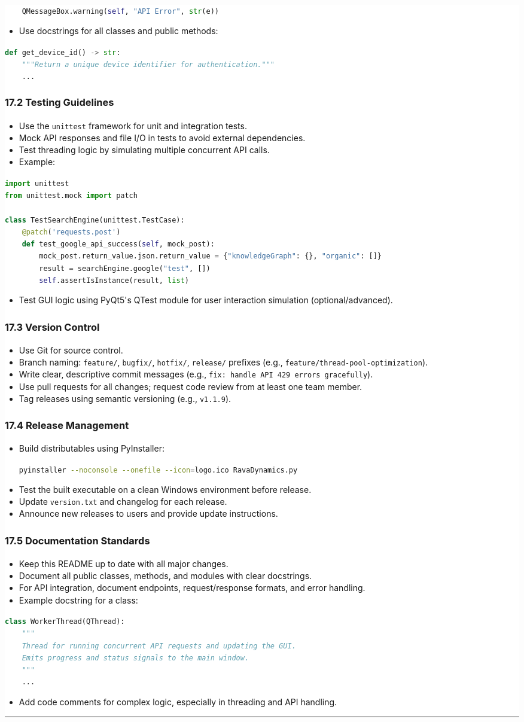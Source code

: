 ```python
    QMessageBox.warning(self, "API Error", str(e))
```
- Use docstrings for all classes and public methods:
```python
def get_device_id() -> str:
    """Return a unique device identifier for authentication."""
    ...
```

### 17.2 Testing Guidelines
- Use the `unittest` framework for unit and integration tests.
- Mock API responses and file I/O in tests to avoid external dependencies.
- Test threading logic by simulating multiple concurrent API calls.
- Example:
```python
import unittest
from unittest.mock import patch

class TestSearchEngine(unittest.TestCase):
    @patch('requests.post')
    def test_google_api_success(self, mock_post):
        mock_post.return_value.json.return_value = {"knowledgeGraph": {}, "organic": []}
        result = searchEngine.google("test", [])
        self.assertIsInstance(result, list)
```
- Test GUI logic using PyQt5's QTest module for user interaction simulation (optional/advanced).

### 17.3 Version Control
- Use Git for source control.
- Branch naming: `feature/`, `bugfix/`, `hotfix/`, `release/` prefixes (e.g., `feature/thread-pool-optimization`).
- Write clear, descriptive commit messages (e.g., `fix: handle API 429 errors gracefully`).
- Use pull requests for all changes; request code review from at least one team member.
- Tag releases using semantic versioning (e.g., `v1.1.9`).

### 17.4 Release Management
- Build distributables using PyInstaller:
  ```bash
  pyinstaller --noconsole --onefile --icon=logo.ico RavaDynamics.py
  ```
- Test the built executable on a clean Windows environment before release.
- Update `version.txt` and changelog for each release.
- Announce new releases to users and provide update instructions.

### 17.5 Documentation Standards
- Keep this README up to date with all major changes.
- Document all public classes, methods, and modules with clear docstrings.
- For API integration, document endpoints, request/response formats, and error handling.
- Example docstring for a class:
```python
class WorkerThread(QThread):
    """
    Thread for running concurrent API requests and updating the GUI.
    Emits progress and status signals to the main window.
    """
    ...
```
- Add code comments for complex logic, especially in threading and API handling.

---


